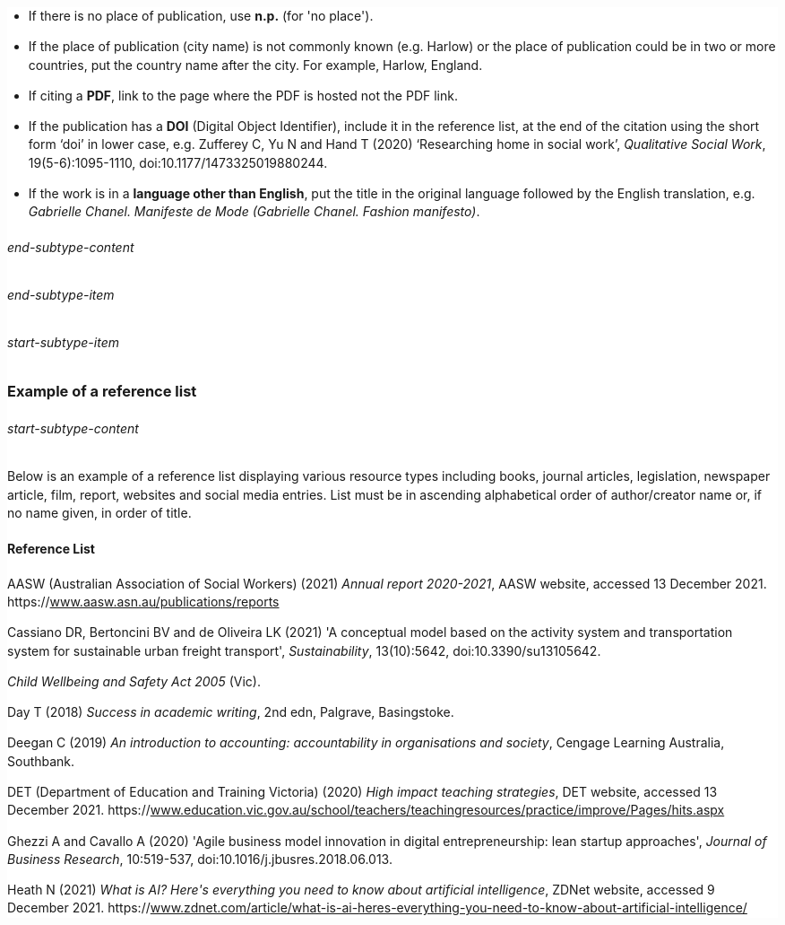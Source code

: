 - If there is no place of publication, use **n.p.** (for 'no place').

- If the place of publication (city name) is not commonly known (e.g. Harlow) or the place of publication could be in two or more countries, put the country name after the city. For example, Harlow, England.

- If citing a **PDF**, link to the page where the PDF is hosted not the PDF link.

- If the publication has a **DOI** (Digital Object Identifier), include it in the reference list, at the end of the citation using the short form ‘doi’ in lower case, e.g. Zufferey C, Yu N and Hand T (2020) ‘Researching home in social work’, *Qualitative Social Work*, 19(5-6):1095-1110, doi:10.1177/1473325019880244.

- If the work is in a **language other than English**, put the title in the original language followed by the English translation, e.g. *Gabrielle Chanel. Manifeste de Mode (Gabrielle Chanel. Fashion manifesto)*.

###### end-subtype-content

###### end-subtype-item


###### start-subtype-item

### Example of a reference list

###### start-subtype-content

Below is an example of a reference list displaying various resource types including books, journal articles, legislation, newspaper article, film, report, websites and social media entries. List must be in ascending alphabetical order of author/creator name or, if no name given, in order of title.

#### Reference List

AASW (Australian Association of Social Workers) (2021) *Annual report 2020-2021*, AASW website, accessed 13 December 2021. https<nolink>://www.aasw.asn.au/publications/reports

Cassiano DR, Bertoncini BV and de Oliveira LK (2021) 'A conceptual model based on the activity system and transportation system for sustainable urban freight transport', *Sustainability*,  13(10):5642, doi:10.3390/su13105642.

*Child Wellbeing and Safety Act 2005* (Vic).

Day T (2018) *Success in academic writing*, 2nd edn, Palgrave, Basingstoke.

Deegan C (2019) *An introduction to accounting: accountability in organisations and society*, Cengage Learning Australia, Southbank.

DET (Department of Education and Training Victoria) (2020) *High impact teaching strategies*, DET website, accessed 13 December 2021. https<nolink>://www.education.vic.gov.au/school/teachers/teachingresources/practice/improve/Pages/hits.aspx

Ghezzi A and Cavallo A (2020) 'Agile business model innovation in digital entrepreneurship: lean startup approaches', *Journal of Business Research*, 10:519-537, doi:10.1016/j.jbusres.2018.06.013.

Heath N (2021) *What is AI? Here's everything you need to know about artificial intelligence*, ZDNet website, accessed 9 December 2021. https<nolink>://www.zdnet.com/article/what-is-ai-heres-everything-you-need-to-know-about-artificial-intelligence/
